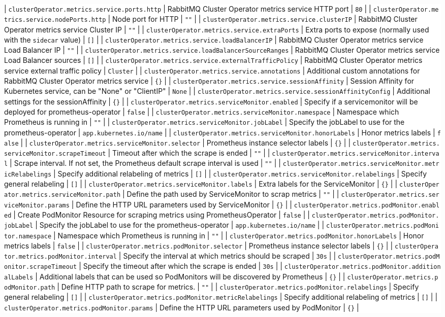 | `clusterOperator.metrics.service.ports.http`               | RabbitMQ Cluster Operator metrics service HTTP port                                | `80`                     |
| `clusterOperator.metrics.service.nodePorts.http`           | Node port for HTTP                                                                 | `""`                     |
| `clusterOperator.metrics.service.clusterIP`                | RabbitMQ Cluster Operator metrics service Cluster IP                               | `""`                     |
| `clusterOperator.metrics.service.extraPorts`               | Extra ports to expose (normally used with the `sidecar` value)                     | `[]`                     |
| `clusterOperator.metrics.service.loadBalancerIP`           | RabbitMQ Cluster Operator metrics service Load Balancer IP                         | `""`                     |
| `clusterOperator.metrics.service.loadBalancerSourceRanges` | RabbitMQ Cluster Operator metrics service Load Balancer sources                    | `[]`                     |
| `clusterOperator.metrics.service.externalTrafficPolicy`    | RabbitMQ Cluster Operator metrics service external traffic policy                  | `Cluster`                |
| `clusterOperator.metrics.service.annotations`              | Additional custom annotations for RabbitMQ Cluster Operator metrics service        | `{}`                     |
| `clusterOperator.metrics.service.sessionAffinity`          | Session Affinity for Kubernetes service, can be "None" or "ClientIP"               | `None`                   |
| `clusterOperator.metrics.service.sessionAffinityConfig`    | Additional settings for the sessionAffinity                                        | `{}`                     |
| `clusterOperator.metrics.serviceMonitor.enabled`           | Specify if a servicemonitor will be deployed for prometheus-operator               | `false`                  |
| `clusterOperator.metrics.serviceMonitor.namespace`         | Namespace which Prometheus is running in                                           | `""`                     |
| `clusterOperator.metrics.serviceMonitor.jobLabel`          | Specify the jobLabel to use for the prometheus-operator                            | `app.kubernetes.io/name` |
| `clusterOperator.metrics.serviceMonitor.honorLabels`       | Honor metrics labels                                                               | `false`                  |
| `clusterOperator.metrics.serviceMonitor.selector`          | Prometheus instance selector labels                                                | `{}`                     |
| `clusterOperator.metrics.serviceMonitor.scrapeTimeout`     | Timeout after which the scrape is ended                                            | `""`                     |
| `clusterOperator.metrics.serviceMonitor.interval`          | Scrape interval. If not set, the Prometheus default scrape interval is used        | `""`                     |
| `clusterOperator.metrics.serviceMonitor.metricRelabelings` | Specify additional relabeling of metrics                                           | `[]`                     |
| `clusterOperator.metrics.serviceMonitor.relabelings`       | Specify general relabeling                                                         | `[]`                     |
| `clusterOperator.metrics.serviceMonitor.labels`            | Extra labels for the ServiceMonitor                                                | `{}`                     |
| `clusterOperator.metrics.serviceMonitor.path`              | Define the path used by ServiceMonitor to scrap metrics                            | `""`                     |
| `clusterOperator.metrics.serviceMonitor.params`            | Define the HTTP URL parameters used by ServiceMonitor                              | `{}`                     |
| `clusterOperator.metrics.podMonitor.enabled`               | Create PodMonitor Resource for scraping metrics using PrometheusOperator           | `false`                  |
| `clusterOperator.metrics.podMonitor.jobLabel`              | Specify the jobLabel to use for the prometheus-operator                            | `app.kubernetes.io/name` |
| `clusterOperator.metrics.podMonitor.namespace`             | Namespace which Prometheus is running in                                           | `""`                     |
| `clusterOperator.metrics.podMonitor.honorLabels`           | Honor metrics labels                                                               | `false`                  |
| `clusterOperator.metrics.podMonitor.selector`              | Prometheus instance selector labels                                                | `{}`                     |
| `clusterOperator.metrics.podMonitor.interval`              | Specify the interval at which metrics should be scraped                            | `30s`                    |
| `clusterOperator.metrics.podMonitor.scrapeTimeout`         | Specify the timeout after which the scrape is ended                                | `30s`                    |
| `clusterOperator.metrics.podMonitor.additionalLabels`      | Additional labels that can be used so PodMonitors will be discovered by Prometheus | `{}`                     |
| `clusterOperator.metrics.podMonitor.path`                  | Define HTTP path to scrape for metrics.                                            | `""`                     |
| `clusterOperator.metrics.podMonitor.relabelings`           | Specify general relabeling                                                         | `[]`                     |
| `clusterOperator.metrics.podMonitor.metricRelabelings`     | Specify additional relabeling of metrics                                           | `[]`                     |
| `clusterOperator.metrics.podMonitor.params`                | Define the HTTP URL parameters used by PodMonitor                                  | `{}`                     |
